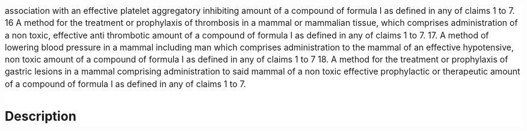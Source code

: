 association with an effective platelet aggregatory inhibiting amount of a compound of formula I as defined in any of claims 1 to 7. 16 A method for the treatment or prophylaxis of thrombosis in a mammal or mammalian tissue, which comprises administration of a non toxic, effective anti thrombotic amount of a compound of formula I as defined in any of claims 1 to 7. 17. A method of lowering blood pressure in a mammal including man which comprises administration to the mammal of an effective hypotensive, non toxic amount of a compound of formula I as defined in any of claims 1 to 7 18. A method for the treatment or prophylaxis of gastric lesions in a mammal comprising administration to said mammal of a non toxic effective prophylactic or therapeutic amount of a compound of formula I as defined in any of claims 1 to 7.

## Description